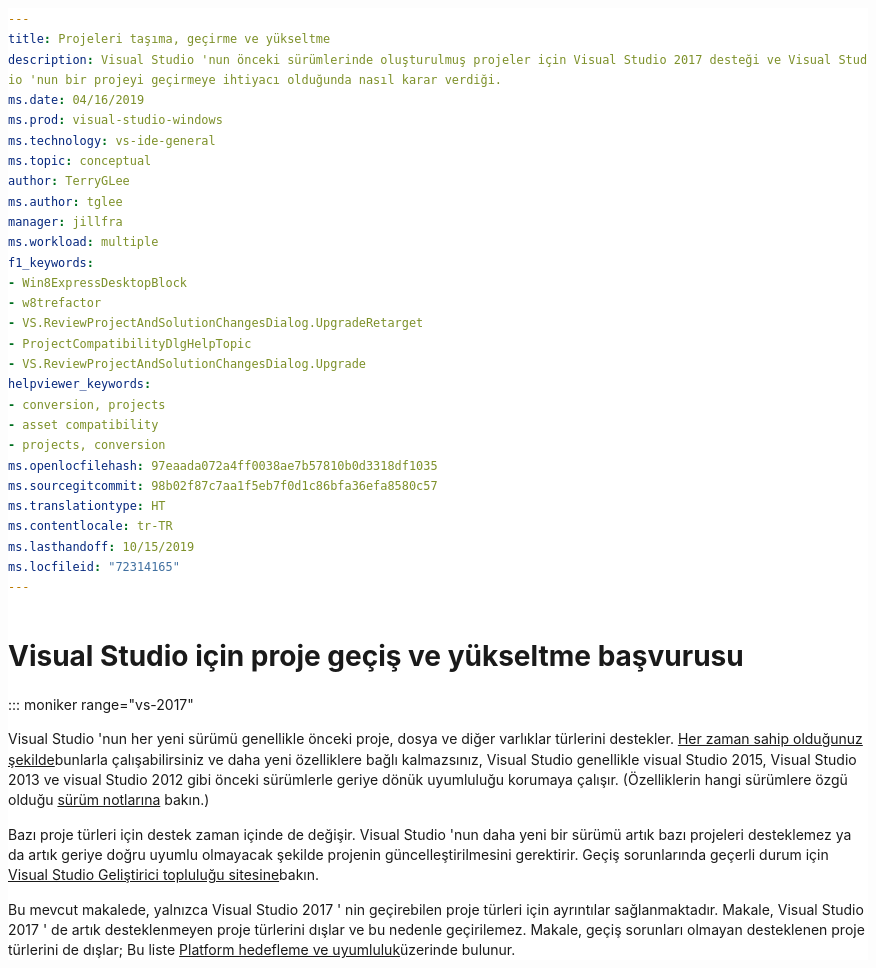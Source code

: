 ```yaml
---
title: Projeleri taşıma, geçirme ve yükseltme
description: Visual Studio 'nun önceki sürümlerinde oluşturulmuş projeler için Visual Studio 2017 desteği ve Visual Studio 'nun bir projeyi geçirmeye ihtiyacı olduğunda nasıl karar verdiği.
ms.date: 04/16/2019
ms.prod: visual-studio-windows
ms.technology: vs-ide-general
ms.topic: conceptual
author: TerryGLee
ms.author: tglee
manager: jillfra
ms.workload: multiple
f1_keywords:
- Win8ExpressDesktopBlock
- w8trefactor
- VS.ReviewProjectAndSolutionChangesDialog.UpgradeRetarget
- ProjectCompatibilityDlgHelpTopic
- VS.ReviewProjectAndSolutionChangesDialog.Upgrade
helpviewer_keywords:
- conversion, projects
- asset compatibility
- projects, conversion
ms.openlocfilehash: 97eaada072a4ff0038ae7b57810b0d3318df1035
ms.sourcegitcommit: 98b02f87c7aa1f5eb7f0d1c86bfa36efa8580c57
ms.translationtype: HT
ms.contentlocale: tr-TR
ms.lasthandoff: 10/15/2019
ms.locfileid: "72314165"
---
```

# <a name="project-migration-and-upgrade-reference-for-visual-studio"></a>Visual Studio için proje geçiş ve yükseltme başvurusu

::: moniker range="vs-2017"

Visual Studio 'nun her yeni sürümü genellikle önceki proje, dosya ve diğer varlıklar türlerini destekler. [Her zaman sahip olduğunuz şekilde](../ide/solutions-and-projects-in-visual-studio.md)bunlarla çalışabilirsiniz ve daha yeni özelliklere bağlı kalmazsınız, Visual Studio genellikle visual Studio 2015, Visual Studio 2013 ve visual Studio 2012 gibi önceki sürümlerle geriye dönük uyumluluğu korumaya çalışır. (Özelliklerin hangi sürümlere özgü olduğu [sürüm notlarına](/visualstudio/releasenotes/vs2017-relnotes/) bakın.)

Bazı proje türleri için destek zaman içinde de değişir. Visual Studio 'nun daha yeni bir sürümü artık bazı projeleri desteklemez ya da artık geriye doğru uyumlu olmayacak şekilde projenin güncelleştirilmesini gerektirir. Geçiş sorunlarında geçerli durum için [Visual Studio Geliştirici topluluğu sitesine](https://developercommunity.visualstudio.com)bakın.

Bu mevcut makalede, yalnızca Visual Studio 2017 ' nin geçirebilen proje türleri için ayrıntılar sağlanmaktadır. Makale, Visual Studio 2017 ' de artık desteklenmeyen proje türlerini dışlar ve bu nedenle geçirilemez. Makale, geçiş sorunları olmayan desteklenen proje türlerini de dışlar; Bu liste [Platform hedefleme ve uyumluluk](/visualstudio/productinfo/vs2017-compatibility-vs)üzerinde bulunur.
